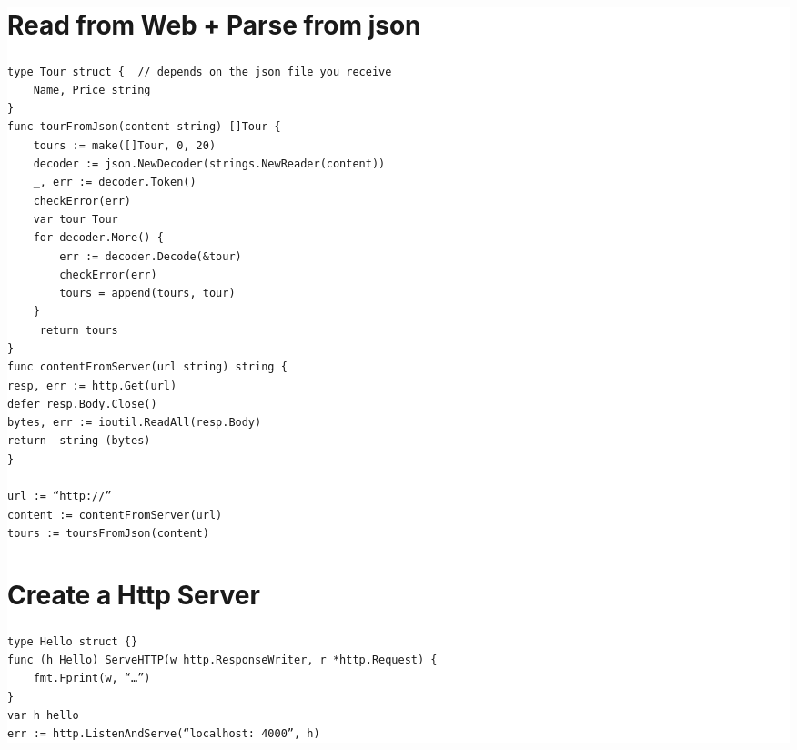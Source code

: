 # Read from Web + Parse from json
```
type Tour struct {  // depends on the json file you receive
	Name, Price string
}
func tourFromJson(content string) []Tour {
	tours := make([]Tour, 0, 20)
	decoder := json.NewDecoder(strings.NewReader(content))
	_, err := decoder.Token()
	checkError(err)
	var tour Tour 
	for decoder.More() {
		err := decoder.Decode(&tour)
		checkError(err)
		tours = append(tours, tour)
	}
	 return tours
}
func contentFromServer(url string) string {
resp, err := http.Get(url)
defer resp.Body.Close()
bytes, err := ioutil.ReadAll(resp.Body)
return  string (bytes)
}

url := “http://”
content := contentFromServer(url)
tours := toursFromJson(content)
```

# Create a Http Server
```
type Hello struct {}
func (h Hello) ServeHTTP(w http.ResponseWriter, r *http.Request) {
	fmt.Fprint(w, “…”)
}
var h hello
err := http.ListenAndServe(“localhost: 4000”, h)
```

